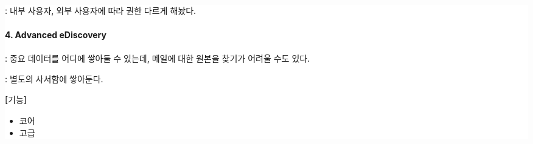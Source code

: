 : 내부 사용자, 외부 사용자에 따라 권한 다르게 해놨다.



#### 4. Advanced eDiscovery

: 중요 데이터를 어디에 쌓아둘 수 있는데, 메일에 대한 원본을 찾기가 어려울 수도 있다.

: 별도의 사서함에 쌓아둔다.

[기능]

- 코어
- 고급







